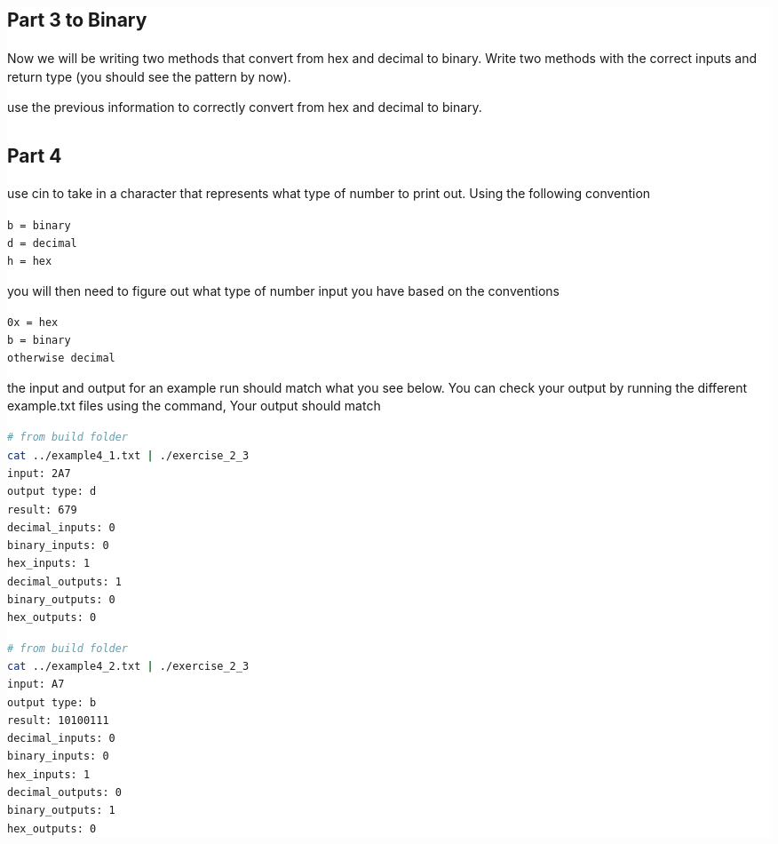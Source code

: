 ## Part 3 to Binary
Now we will be writing two methods that convert from hex and decimal to binary.
Write two methods with the correct inputs and return type (you should see the pattern by now).

use the previous information to correctly convert from hex and decimal to binary.

## Part 4
use cin to take in a character that represents what type of number to print out. Using
the following convention

```
b = binary
d = decimal
h = hex
```

you will then need to figure out what type of number input you have based on the conventions

```
0x = hex
b = binary
otherwise decimal
```

the input and output for an example run should match what you see below.
You can check your output by running the different example.txt files using the command,
Your output should match

```bash
# from build folder
cat ../example4_1.txt | ./exercise_2_3
input: 2A7
output type: d
result: 679
decimal_inputs: 0
binary_inputs: 0
hex_inputs: 1
decimal_outputs: 1
binary_outputs: 0
hex_outputs: 0
```

```bash
# from build folder
cat ../example4_2.txt | ./exercise_2_3
input: A7
output type: b
result: 10100111
decimal_inputs: 0
binary_inputs: 0
hex_inputs: 1
decimal_outputs: 0
binary_outputs: 1
hex_outputs: 0
```
